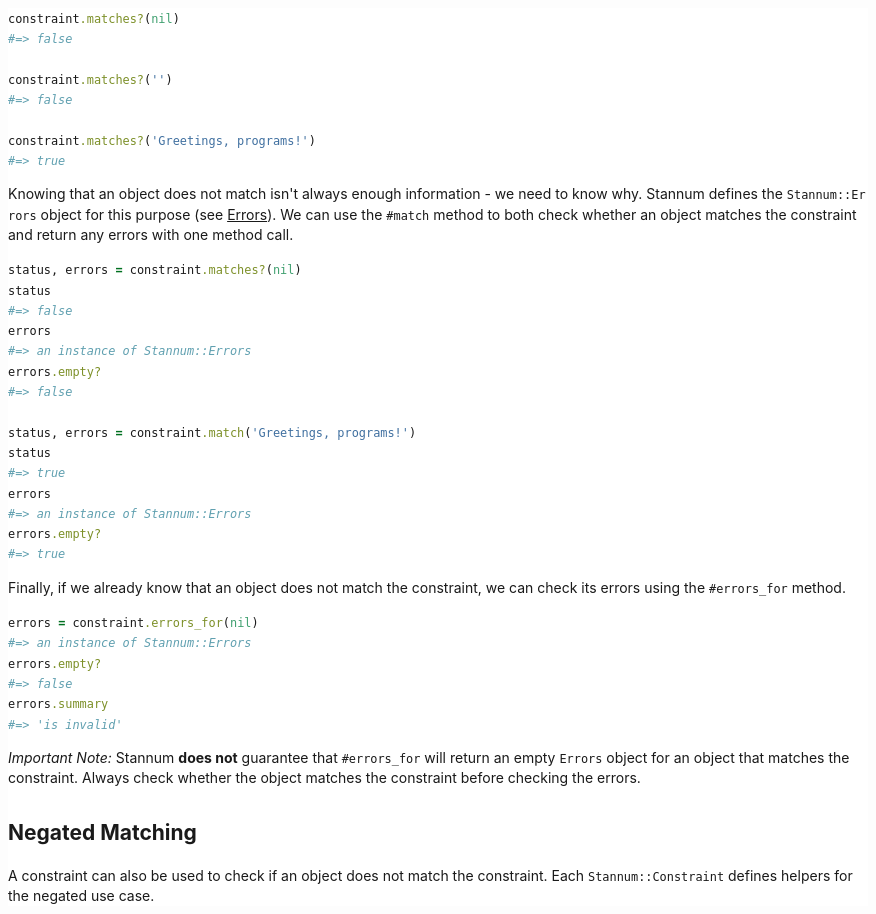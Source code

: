 ```ruby
constraint.matches?(nil)
#=> false

constraint.matches?('')
#=> false

constraint.matches?('Greetings, programs!')
#=> true
```

Knowing that an object does not match isn't always enough information - we need to know why. Stannum defines the `Stannum::Errors` object for this purpose (see [Errors](./errors)). We can use the `#match` method to both check whether an object matches the constraint and return any errors with one method call.

```ruby
status, errors = constraint.matches?(nil)
status
#=> false
errors
#=> an instance of Stannum::Errors
errors.empty?
#=> false

status, errors = constraint.match('Greetings, programs!')
status
#=> true
errors
#=> an instance of Stannum::Errors
errors.empty?
#=> true
```

Finally, if we already know that an object does not match the constraint, we can check its errors using the `#errors_for` method.

```ruby
errors = constraint.errors_for(nil)
#=> an instance of Stannum::Errors
errors.empty?
#=> false
errors.summary
#=> 'is invalid'
```

*Important Note:* Stannum **does not** guarantee that `#errors_for` will return an empty `Errors` object for an object that matches the constraint. Always check whether the object matches the constraint before checking the errors.

## Negated Matching

A constraint can also be used to check if an object does not match the constraint. Each `Stannum::Constraint` defines helpers for the negated use case.
